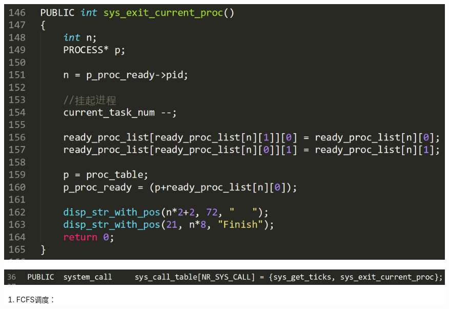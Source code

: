 ![](media/73554c6e398ad7f4ec0963f154dc191e.png)

![](media/0bb2d2385d8480d7def646b555890681.png)

1.  FCFS调度：
